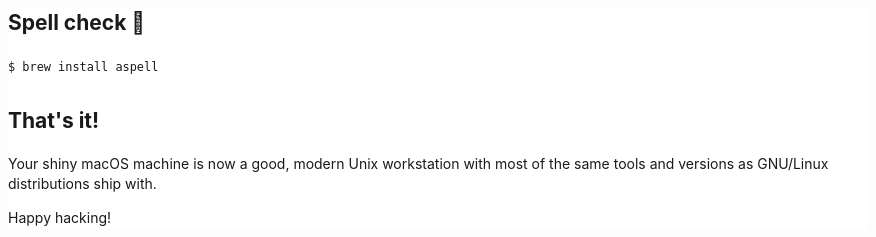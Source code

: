 ## Spell check 📖

```text
$ brew install aspell
```

## That's it!

Your shiny macOS machine is now a good, modern Unix workstation with
most of the same tools and versions as GNU/Linux distributions ship
with.

Happy hacking!
